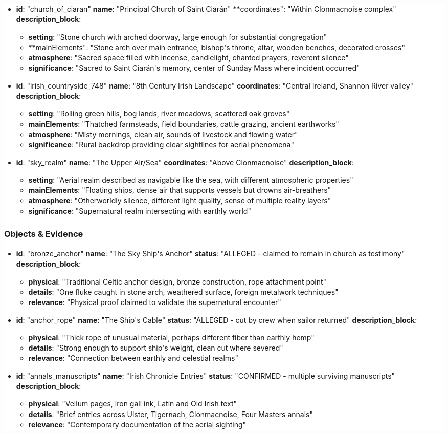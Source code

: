 - **id**: "church_of_ciaran"
  **name**: "Principal Church of Saint Ciarán"
  **coordinates": "Within Clonmacnoise complex"
  **description_block**:
    - **setting**: "Stone church with arched doorway, large enough for substantial congregation"
    - **mainElements": "Stone arch over main entrance, bishop's throne, altar, wooden benches, decorated crosses"
    - **atmosphere**: "Sacred space filled with incense, candlelight, chanted prayers, reverent silence"
    - **significance**: "Sacred to Saint Ciarán's memory, center of Sunday Mass where incident occurred"

- **id**: "irish_countryside_748"
  **name**: "8th Century Irish Landscape"
  **coordinates**: "Central Ireland, Shannon River valley"
  **description_block**:
    - **setting**: "Rolling green hills, bog lands, river meadows, scattered oak groves"
    - **mainElements**: "Thatched farmsteads, field boundaries, cattle grazing, ancient earthworks"
    - **atmosphere**: "Misty mornings, clean air, sounds of livestock and flowing water"
    - **significance**: "Rural backdrop providing clear sightlines for aerial phenomena"

- **id**: "sky_realm"
  **name**: "The Upper Air/Sea"
  **coordinates**: "Above Clonmacnoise"
  **description_block**:
    - **setting**: "Aerial realm described as navigable like the sea, with different atmospheric properties"
    - **mainElements**: "Floating ships, dense air that supports vessels but drowns air-breathers"
    - **atmosphere**: "Otherworldly silence, different light quality, sense of multiple reality layers"
    - **significance**: "Supernatural realm intersecting with earthly world"

### Objects & Evidence

- **id**: "bronze_anchor"
  **name**: "The Sky Ship's Anchor"
  **status**: "ALLEGED - claimed to remain in church as testimony"
  **description_block**:
    - **physical**: "Traditional Celtic anchor design, bronze construction, rope attachment point"
    - **details**: "One fluke caught in stone arch, weathered surface, foreign metalwork techniques"
    - **relevance**: "Physical proof claimed to validate the supernatural encounter"

- **id**: "anchor_rope"
  **name**: "The Ship's Cable"
  **status**: "ALLEGED - cut by crew when sailor returned"
  **description_block**:
    - **physical**: "Thick rope of unusual material, perhaps different fiber than earthly hemp"
    - **details**: "Strong enough to support ship's weight, clean cut where severed"
    - **relevance**: "Connection between earthly and celestial realms"

- **id**: "annals_manuscripts"
  **name**: "Irish Chronicle Entries"
  **status**: "CONFIRMED - multiple surviving manuscripts"
  **description_block**:
    - **physical**: "Vellum pages, iron gall ink, Latin and Old Irish text"
    - **details**: "Brief entries across Ulster, Tigernach, Clonmacnoise, Four Masters annals"
    - **relevance**: "Contemporary documentation of the aerial sighting"
